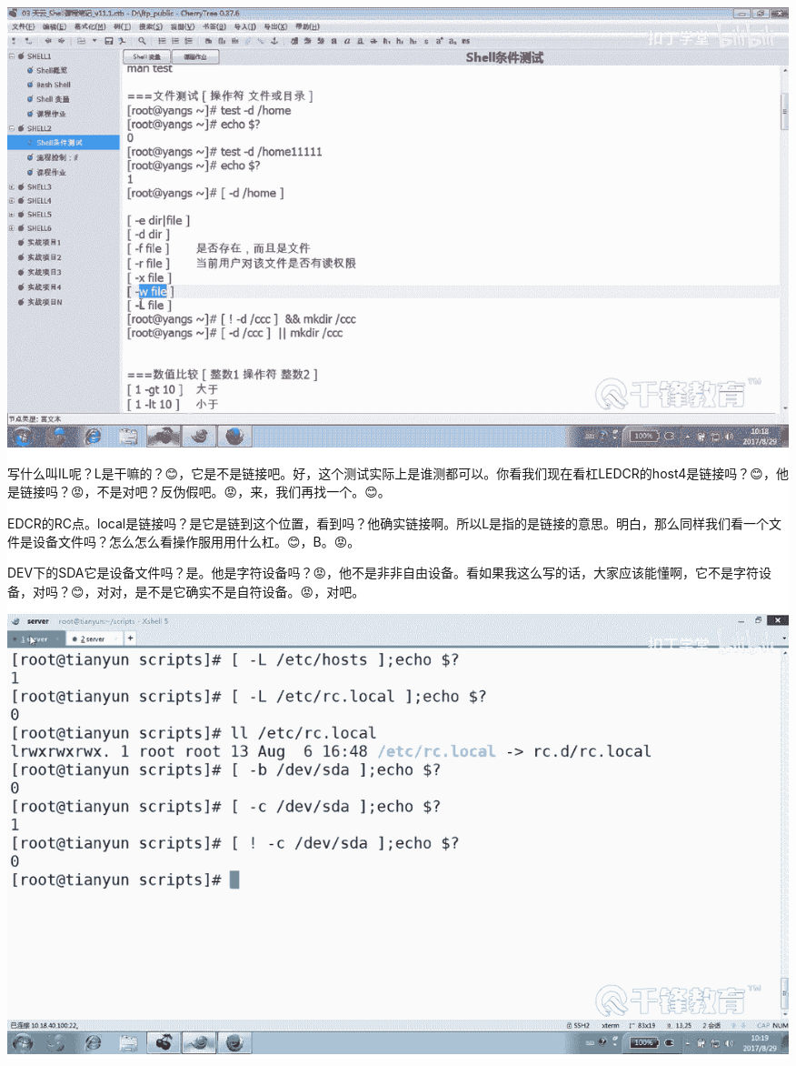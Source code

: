 ![](img/23c619d9cf2b9bb9b251a6ae956c0e0d_10.png)

写什么叫IL呢？L是干嘛的？😊，它是不是链接吧。好，这个测试实际上是谁测都可以。你看我们现在看杠LEDCR的host4是链接吗？😊，他是链接吗？😡，不是对吧？反伪假吧。😡，来，我们再找一个。😊。

EDCR的RC点。local是链接吗？是它是链到这个位置，看到吗？他确实链接啊。所以L是指的是链接的意思。明白，那么同样我们看一个文件是设备文件吗？怎么怎么看操作服用用什么杠。😊，B。😡。

DEV下的SDA它是设备文件吗？是。他是字符设备吗？😡，他不是非非自由设备。看如果我这么写的话，大家应该能懂啊，它不是字符设备，对吗？😊，对对，是不是它确实不是自符设备。😡，对吧。



![](img/23c619d9cf2b9bb9b251a6ae956c0e0d_12.png)
